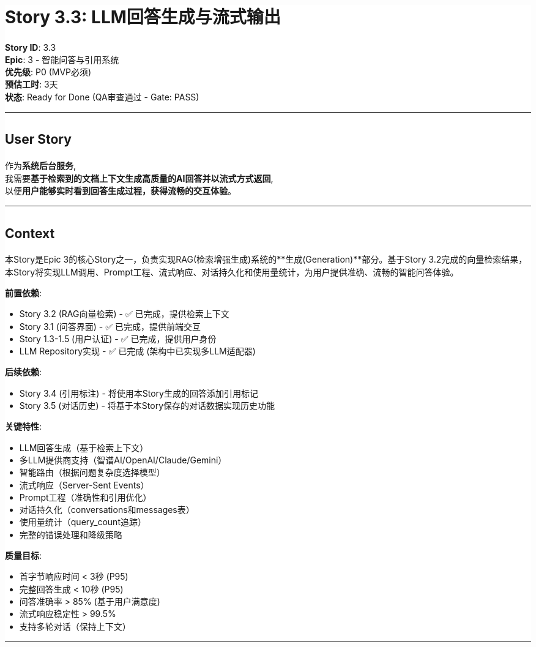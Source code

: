 # Story 3.3: LLM回答生成与流式输出

**Story ID**: 3.3  
**Epic**: 3 - 智能问答与引用系统  
**优先级**: P0 (MVP必须)  
**预估工时**: 3天  
**状态**: Ready for Done (QA审查通过 - Gate: PASS)

---

## User Story

作为**系统后台服务**,  
我需要**基于检索到的文档上下文生成高质量的AI回答并以流式方式返回**,  
以便**用户能够实时看到回答生成过程，获得流畅的交互体验**。

---

## Context

本Story是Epic 3的核心Story之一，负责实现RAG(检索增强生成)系统的**生成(Generation)**部分。基于Story 3.2完成的向量检索结果，本Story将实现LLM调用、Prompt工程、流式响应、对话持久化和使用量统计，为用户提供准确、流畅的智能问答体验。

**前置依赖**:
- Story 3.2 (RAG向量检索) - ✅ 已完成，提供检索上下文
- Story 3.1 (问答界面) - ✅ 已完成，提供前端交互
- Story 1.3-1.5 (用户认证) - ✅ 已完成，提供用户身份
- LLM Repository实现 - ✅ 已完成 (架构中已实现多LLM适配器)

**后续依赖**:
- Story 3.4 (引用标注) - 将使用本Story生成的回答添加引用标记
- Story 3.5 (对话历史) - 将基于本Story保存的对话数据实现历史功能

**关键特性**:
- LLM回答生成（基于检索上下文）
- 多LLM提供商支持（智谱AI/OpenAI/Claude/Gemini）
- 智能路由（根据问题复杂度选择模型）
- 流式响应（Server-Sent Events）
- Prompt工程（准确性和引用优化）
- 对话持久化（conversations和messages表）
- 使用量统计（query_count追踪）
- 完整的错误处理和降级策略

**质量目标**:
- 首字节响应时间 < 3秒 (P95)
- 完整回答生成 < 10秒 (P95)
- 问答准确率 > 85% (基于用户满意度)
- 流式响应稳定性 > 99.5%
- 支持多轮对话（保持上下文）

---
